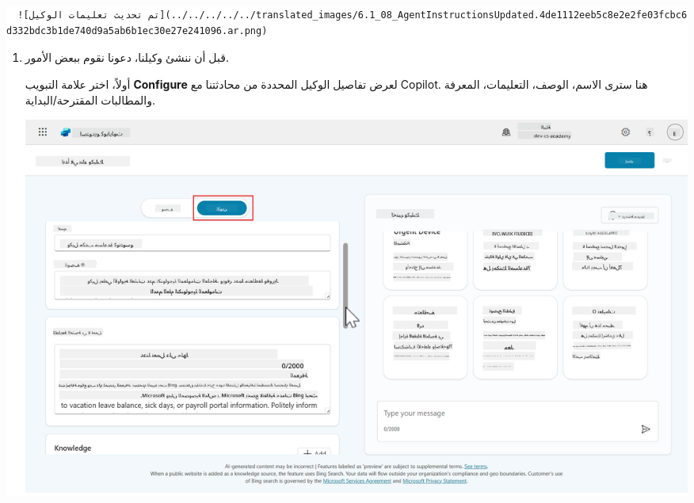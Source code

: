       ![تم تحديث تعليمات الوكيل](../../../../../translated_images/6.1_08_AgentInstructionsUpdated.4de1112eeb5c8e2e2fe03fcbc6d332bdc3b1de740d9a5ab6b1ec30e27e241096.ar.png)

1. قبل أن ننشئ وكيلنا، دعونا نقوم ببعض الأمور.

    أولاً، اختر علامة التبويب **Configure** لعرض تفاصيل الوكيل المحددة من محادثتنا مع Copilot. هنا سترى الاسم، الوصف، التعليمات، المعرفة والمطالبات المقترحة/البداية.

      ![عرض تفاصيل الوكيل](../../../../../translated_images/6.1_09_ViewAgentDetails.72c7f66721d6ac354bcc7186204bb0ad169456b0b7756f5e5a5e0f090e802a57.ar.png)

